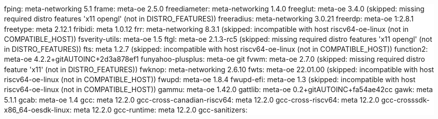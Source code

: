 fping:
  meta-networking      5.1
frame:
  meta-oe              2.5.0
freediameter:
  meta-networking      1.4.0
freeglut:
  meta-oe              3.4.0 (skipped: missing required distro features &apos;x11 opengl&apos; (not in DISTRO_FEATURES))
freeradius:
  meta-networking      3.0.21
freerdp:
  meta-oe              1:2.8.1
freetype:
  meta                 2.12.1
fribidi:
  meta                 1.0.12
frr:
  meta-networking      8.3.1 (skipped: incompatible with host riscv64-oe-linux (not in COMPATIBLE_HOST))
fsverity-utils:
  meta-oe              1.5
ftgl:
  meta-oe              2.1.3-rc5 (skipped: missing required distro features &apos;x11 opengl&apos; (not in DISTRO_FEATURES))
fts:
  meta                 1.2.7 (skipped: incompatible with host riscv64-oe-linux (not in COMPATIBLE_HOST))
function2:
  meta-oe              4.2.2+gitAUTOINC+2d3a878ef1
funyahoo-plusplus:
  meta-oe              git
fvwm:
  meta-oe              2.7.0 (skipped: missing required distro feature &apos;x11&apos; (not in DISTRO_FEATURES))
fwknop:
  meta-networking      2.6.10
fwts:
  meta-oe              22.01.00 (skipped: incompatible with host riscv64-oe-linux (not in COMPATIBLE_HOST))
fwupd:
  meta-oe              1.8.4
fwupd-efi:
  meta-oe              1.3 (skipped: incompatible with host riscv64-oe-linux (not in COMPATIBLE_HOST))
gammu:
  meta-oe              1.42.0
gattlib:
  meta-oe              0.2+gitAUTOINC+fa54ae42cc
gawk:
  meta                 5.1.1
gcab:
  meta-oe              1.4
gcc:
  meta                 12.2.0
gcc-cross-canadian-riscv64:
  meta                 12.2.0
gcc-cross-riscv64:
  meta                 12.2.0
gcc-crosssdk-x86_64-oesdk-linux:
  meta                 12.2.0
gcc-runtime:
  meta                 12.2.0
gcc-sanitizers: